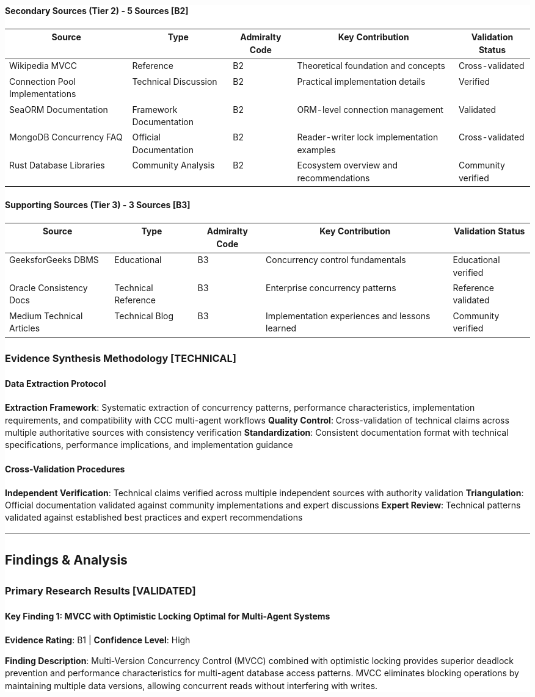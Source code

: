#### Secondary Sources (Tier 2) - 5 Sources [B2]
| **Source** | **Type** | **Admiralty Code** | **Key Contribution** | **Validation Status** |
|------------|----------|-------------------|---------------------|----------------------|
| Wikipedia MVCC | Reference | B2 | Theoretical foundation and concepts | Cross-validated |
| Connection Pool Implementations | Technical Discussion | B2 | Practical implementation details | Verified |
| SeaORM Documentation | Framework Documentation | B2 | ORM-level connection management | Validated |
| MongoDB Concurrency FAQ | Official Documentation | B2 | Reader-writer lock implementation examples | Cross-validated |
| Rust Database Libraries | Community Analysis | B2 | Ecosystem overview and recommendations | Community verified |

#### Supporting Sources (Tier 3) - 3 Sources [B3]
| **Source** | **Type** | **Admiralty Code** | **Key Contribution** | **Validation Status** |
|------------|----------|-------------------|---------------------|----------------------|
| GeeksforGeeks DBMS | Educational | B3 | Concurrency control fundamentals | Educational verified |
| Oracle Consistency Docs | Technical Reference | B3 | Enterprise concurrency patterns | Reference validated |
| Medium Technical Articles | Technical Blog | B3 | Implementation experiences and lessons learned | Community verified |

### Evidence Synthesis Methodology [TECHNICAL]

#### Data Extraction Protocol
**Extraction Framework**: Systematic extraction of concurrency patterns, performance characteristics, implementation requirements, and compatibility with CCC multi-agent workflows
**Quality Control**: Cross-validation of technical claims across multiple authoritative sources with consistency verification
**Standardization**: Consistent documentation format with technical specifications, performance implications, and implementation guidance

#### Cross-Validation Procedures
**Independent Verification**: Technical claims verified across multiple independent sources with authority validation
**Triangulation**: Official documentation validated against community implementations and expert discussions
**Expert Review**: Technical patterns validated against established best practices and expert recommendations

---

## Findings & Analysis

### Primary Research Results [VALIDATED]

#### Key Finding 1: MVCC with Optimistic Locking Optimal for Multi-Agent Systems
**Evidence Rating**: B1 | **Confidence Level**: High

**Finding Description**: Multi-Version Concurrency Control (MVCC) combined with optimistic locking provides superior deadlock prevention and performance characteristics for multi-agent database access patterns. MVCC eliminates blocking operations by maintaining multiple data versions, allowing concurrent reads without interfering with writes.
